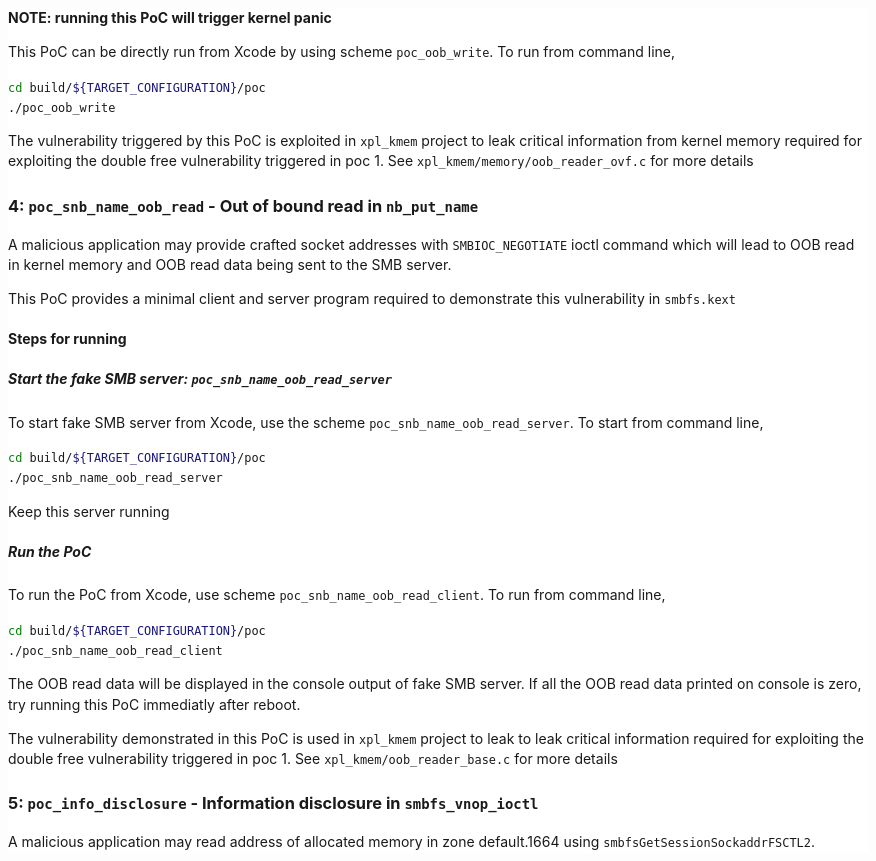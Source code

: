 **NOTE: running this PoC will trigger kernel panic**

This PoC can be directly run from Xcode by using scheme `poc_oob_write`. To run from command line,

```bash
cd build/${TARGET_CONFIGURATION}/poc
./poc_oob_write
```

The vulnerability triggered by this PoC is exploited in `xpl_kmem` project to leak critical information from kernel memory required for exploiting the double free vulnerability triggered in poc 1. See `xpl_kmem/memory/oob_reader_ovf.c` for more details 


### 4: `poc_snb_name_oob_read` - Out of bound read in `nb_put_name`

A malicious application may provide crafted socket addresses with `SMBIOC_NEGOTIATE` ioctl command which will lead to OOB read in kernel memory and OOB read data being sent to the SMB server.

This PoC provides a minimal client and server program required to demonstrate this vulnerability in `smbfs.kext`

#### Steps for running

##### Start the fake SMB server: `poc_snb_name_oob_read_server`

To start fake SMB server from Xcode, use the scheme `poc_snb_name_oob_read_server`. To start from command line,

```bash
cd build/${TARGET_CONFIGURATION}/poc
./poc_snb_name_oob_read_server
```

Keep this server running

##### Run the PoC

To run the PoC from Xcode, use scheme `poc_snb_name_oob_read_client`. To run from command line,

```bash
cd build/${TARGET_CONFIGURATION}/poc
./poc_snb_name_oob_read_client
```

The OOB read data will be displayed in the console output of fake SMB server. If all the OOB read data printed on console is zero, try running this PoC immediatly after reboot.

The vulnerability demonstrated in this PoC is used in `xpl_kmem` project to leak to leak critical information required for exploiting the double free vulnerability triggered in poc 1. See `xpl_kmem/oob_reader_base.c` for more details


### 5: `poc_info_disclosure` - Information disclosure in `smbfs_vnop_ioctl`

A malicious application may read address of allocated memory in zone default.1664 using `smbfsGetSessionSockaddrFSCTL2`.
